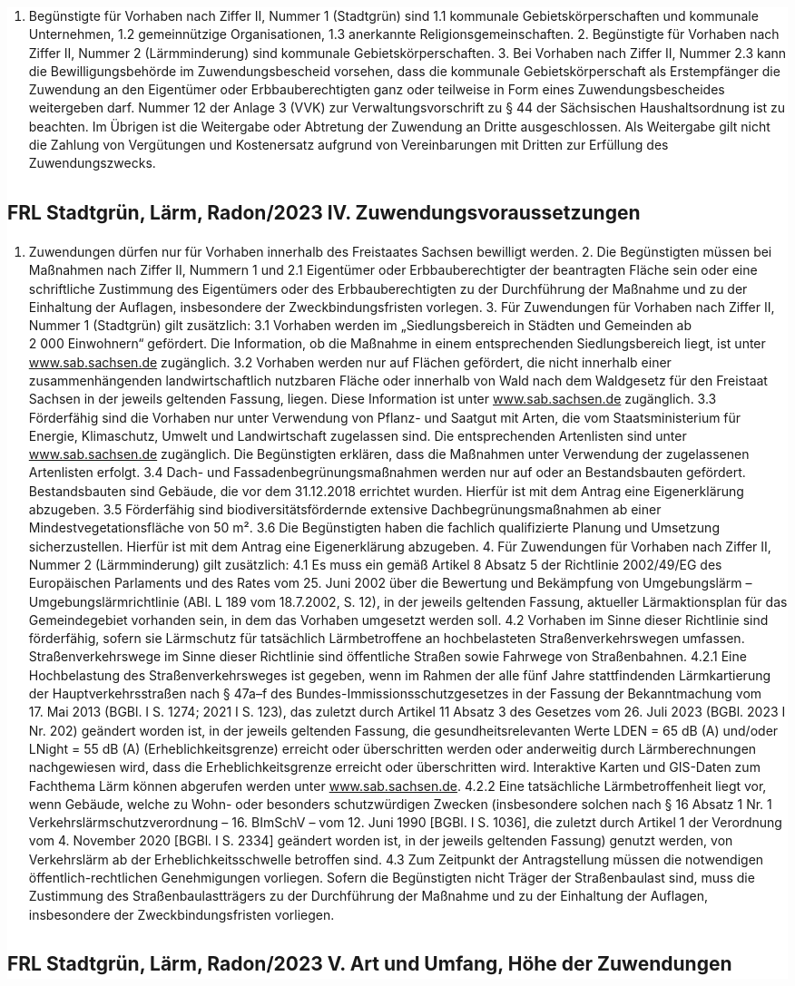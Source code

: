 1. Begünstigte für Vorhaben nach Ziffer II, Nummer 1 (Stadtgrün) sind 1.1 kommunale Gebietskörperschaften und kommunale Unternehmen, 1.2 gemeinnützige Organisationen, 1.3 anerkannte Religionsgemeinschaften. 2. Begünstigte für Vorhaben nach Ziffer II, Nummer 2 (Lärmminderung) sind kommunale Gebietskörperschaften. 3. Bei Vorhaben nach Ziffer II, Nummer 2.3 kann die Bewilligungsbehörde im Zuwendungsbescheid vorsehen, dass die kommunale Gebietskörperschaft als Erstempfänger die Zuwendung an den Eigentümer oder Erbbauberechtigten ganz oder teilweise in Form eines Zuwendungsbescheides weitergeben darf. Nummer 12 der Anlage 3 (VVK) zur Verwaltungsvorschrift zu § 44 der Sächsischen Haushaltsordnung ist zu beachten. Im Übrigen ist die Weitergabe oder Abtretung der Zuwendung an Dritte ausgeschlossen. Als Weitergabe gilt nicht die Zahlung von Vergütungen und Kostenersatz aufgrund von Vereinbarungen mit Dritten zur Erfüllung des Zuwendungszwecks. 
## FRL Stadtgrün, Lärm, Radon/2023 IV. Zuwendungsvoraussetzungen

1. Zuwendungen dürfen nur für Vorhaben innerhalb des Freistaates Sachsen bewilligt werden. 2. Die Begünstigten müssen bei Maßnahmen nach Ziffer II, Nummern 1 und 2.1 Eigentümer oder Erbbauberechtigter der beantragten Fläche sein oder eine schriftliche Zustimmung des Eigentümers oder des Erbbauberechtigten zu der Durchführung der Maßnahme und zu der Einhaltung der Auflagen, insbesondere der Zweckbindungsfristen vorlegen. 3. Für Zuwendungen für Vorhaben nach Ziffer II, Nummer 1 (Stadtgrün) gilt zusätzlich: 3.1 Vorhaben werden im „Siedlungsbereich in Städten und Gemeinden ab 2 000 Einwohnern“ gefördert. Die Information, ob die Maßnahme in einem entsprechenden Siedlungsbereich liegt, ist unter www.sab.sachsen.de zugänglich. 3.2 Vorhaben werden nur auf Flächen gefördert, die nicht innerhalb einer zusammenhängenden landwirtschaftlich nutzbaren Fläche oder innerhalb von Wald nach dem Waldgesetz für den Freistaat Sachsen in der jeweils geltenden Fassung, liegen. Diese Information ist unter www.sab.sachsen.de zugänglich. 3.3 Förderfähig sind die Vorhaben nur unter Verwendung von Pflanz- und Saatgut mit Arten, die vom Staatsministerium für Energie, Klimaschutz, Umwelt und Landwirtschaft zugelassen sind. Die entsprechenden Artenlisten sind unter www.sab.sachsen.de zugänglich. Die Begünstigten erklären, dass die Maßnahmen unter Verwendung der zugelassenen Artenlisten erfolgt. 3.4 Dach- und Fassadenbegrünungsmaßnahmen werden nur auf oder an Bestandsbauten gefördert. Bestandsbauten sind Gebäude, die vor dem 31.12.2018 errichtet wurden. Hierfür ist mit dem Antrag eine Eigenerklärung abzugeben. 3.5 Förderfähig sind biodiversitätsfördernde extensive Dachbegrünungsmaßnahmen ab einer Mindestvegetationsfläche von 50 m². 3.6 Die Begünstigten haben die fachlich qualifizierte Planung und Umsetzung sicherzustellen. Hierfür ist mit dem Antrag eine Eigenerklärung abzugeben. 4. Für Zuwendungen für Vorhaben nach Ziffer II, Nummer 2 (Lärmminderung) gilt zusätzlich: 4.1 Es muss ein gemäß Artikel 8 Absatz 5 der Richtlinie 2002/49/EG des Europäischen Parlaments und des Rates vom 25. Juni 2002 über die Bewertung und Bekämpfung von Umgebungslärm – Umgebungslärmrichtlinie (ABl. L 189 vom 18.7.2002, S. 12), in der jeweils geltenden Fassung, aktueller Lärmaktionsplan für das Gemeindegebiet vorhanden sein, in dem das Vorhaben umgesetzt werden soll. 4.2 Vorhaben im Sinne dieser Richtlinie sind förderfähig, sofern sie Lärmschutz für tatsächlich Lärmbetroffene an hochbelasteten Straßenverkehrswegen umfassen. Straßenverkehrswege im Sinne dieser Richtlinie sind öffentliche Straßen sowie Fahrwege von Straßenbahnen. 4.2.1 Eine Hochbelastung des Straßenverkehrsweges ist gegeben, wenn im Rahmen der alle fünf Jahre stattfindenden Lärmkartierung der Hauptverkehrsstraßen nach § 47a–f des Bundes-Immissionsschutzgesetzes in der Fassung der Bekanntmachung vom 17. Mai 2013 (BGBl. I S. 1274; 2021 I S. 123), das zuletzt durch Artikel 11 Absatz 3 des Gesetzes vom 26. Juli 2023 (BGBl. 2023 I Nr. 202) geändert worden ist, in der jeweils geltenden Fassung, die gesundheitsrelevanten Werte LDEN = 65 dB (A) und/oder LNight = 55 dB (A) (Erheblichkeitsgrenze) erreicht oder überschritten werden oder anderweitig durch Lärmberechnungen nachgewiesen wird, dass die Erheblichkeitsgrenze erreicht oder überschritten wird. Interaktive Karten und GIS-Daten zum Fachthema Lärm können abgerufen werden unter www.sab.sachsen.de. 4.2.2 Eine tatsächliche Lärmbetroffenheit liegt vor, wenn Gebäude, welche zu Wohn- oder besonders schutzwürdigen Zwecken (insbesondere solchen nach § 16 Absatz 1 Nr. 1 Verkehrslärmschutzverordnung – 16. BImSchV – vom 12. Juni 1990 [BGBl. I S. 1036], die zuletzt durch Artikel 1 der Verordnung vom 4. November 2020 [BGBl. I S. 2334] geändert worden ist, in der jeweils geltenden Fassung) genutzt werden, von Verkehrslärm ab der Erheblichkeitsschwelle betroffen sind. 4.3 Zum Zeitpunkt der Antragstellung müssen die notwendigen öffentlich-rechtlichen Genehmigungen vorliegen. Sofern die Begünstigten nicht Träger der Straßenbaulast sind, muss die Zustimmung des Straßenbaulastträgers zu der Durchführung der Maßnahme und zu der Einhaltung der Auflagen, insbesondere der Zweckbindungsfristen vorliegen. 
## FRL Stadtgrün, Lärm, Radon/2023 V. Art und Umfang, Höhe der Zuwendungen

